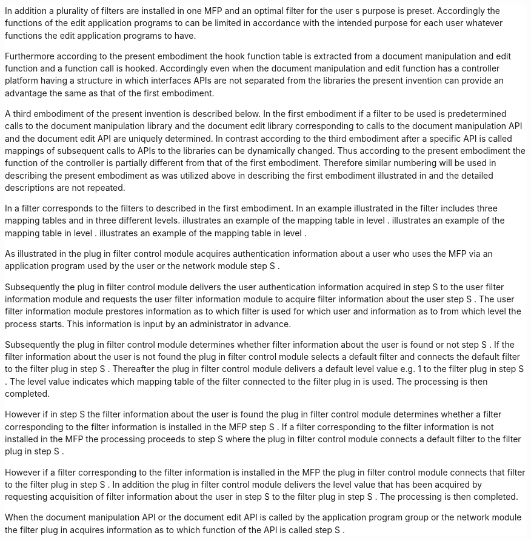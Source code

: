 In addition a plurality of filters are installed in one MFP and an optimal filter for the user s purpose is preset. Accordingly the functions of the edit application programs to can be limited in accordance with the intended purpose for each user whatever functions the edit application programs to have.

Furthermore according to the present embodiment the hook function table is extracted from a document manipulation and edit function and a function call is hooked. Accordingly even when the document manipulation and edit function has a controller platform having a structure in which interfaces APIs are not separated from the libraries the present invention can provide an advantage the same as that of the first embodiment.

A third embodiment of the present invention is described below. In the first embodiment if a filter to be used is predetermined calls to the document manipulation library and the document edit library corresponding to calls to the document manipulation API and the document edit API are uniquely determined. In contrast according to the third embodiment after a specific API is called mappings of subsequent calls to APIs to the libraries can be dynamically changed. Thus according to the present embodiment the function of the controller is partially different from that of the first embodiment. Therefore similar numbering will be used in describing the present embodiment as was utilized above in describing the first embodiment illustrated in and the detailed descriptions are not repeated.

In a filter corresponds to the filters to described in the first embodiment. In an example illustrated in the filter includes three mapping tables and in three different levels. illustrates an example of the mapping table in level . illustrates an example of the mapping table in level . illustrates an example of the mapping table in level .

As illustrated in the plug in filter control module acquires authentication information about a user who uses the MFP via an application program used by the user or the network module step S .

Subsequently the plug in filter control module delivers the user authentication information acquired in step S to the user filter information module and requests the user filter information module to acquire filter information about the user step S . The user filter information module prestores information as to which filter is used for which user and information as to from which level the process starts. This information is input by an administrator in advance.

Subsequently the plug in filter control module determines whether filter information about the user is found or not step S . If the filter information about the user is not found the plug in filter control module selects a default filter and connects the default filter to the filter plug in step S . Thereafter the plug in filter control module delivers a default level value e.g. 1 to the filter plug in step S . The level value indicates which mapping table of the filter connected to the filter plug in is used. The processing is then completed.

However if in step S the filter information about the user is found the plug in filter control module determines whether a filter corresponding to the filter information is installed in the MFP step S . If a filter corresponding to the filter information is not installed in the MFP the processing proceeds to step S where the plug in filter control module connects a default filter to the filter plug in step S .

However if a filter corresponding to the filter information is installed in the MFP the plug in filter control module connects that filter to the filter plug in step S . In addition the plug in filter control module delivers the level value that has been acquired by requesting acquisition of filter information about the user in step S to the filter plug in step S . The processing is then completed.

When the document manipulation API or the document edit API is called by the application program group or the network module the filter plug in acquires information as to which function of the API is called step S .
